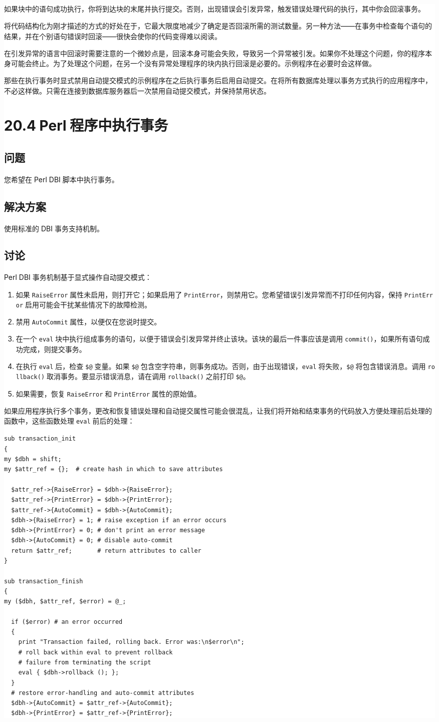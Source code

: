如果块中的语句成功执行，你将到达块的末尾并执行提交。否则，出现错误会引发异常，触发错误处理代码的执行，其中你会回滚事务。

将代码结构化为刚才描述的方式的好处在于，它最大限度地减少了确定是否回滚所需的测试数量。另一种方法——在事务中检查每个语句的结果，并在个别语句错误时回滚——很快会使你的代码变得难以阅读。

在引发异常的语言中回滚时需要注意的一个微妙点是，回滚本身可能会失败，导致另一个异常被引发。如果你不处理这个问题，你的程序本身可能会终止。为了处理这个问题，在另一个没有异常处理程序的块内执行回滚是必要的。示例程序在必要时会这样做。

那些在执行事务时显式禁用自动提交模式的示例程序在之后执行事务后启用自动提交。在将所有数据库处理以事务方式执行的应用程序中，不必这样做。只需在连接到数据库服务器后一次禁用自动提交模式，并保持禁用状态。

# 20.4 Perl 程序中执行事务

## 问题

您希望在 Perl DBI 脚本中执行事务。

## 解决方案

使用标准的 DBI 事务支持机制。

## 讨论

Perl DBI 事务机制基于显式操作自动提交模式：

1.  如果 `RaiseError` 属性未启用，则打开它；如果启用了 `PrintError`，则禁用它。您希望错误引发异常而不打印任何内容，保持 `PrintError` 启用可能会干扰某些情况下的故障检测。

1.  禁用 `AutoCommit` 属性，以便仅在您说时提交。

1.  在一个 `eval` 块中执行组成事务的语句，以便于错误会引发异常并终止该块。该块的最后一件事应该是调用 `commit()`，如果所有语句成功完成，则提交事务。

1.  在执行 `eval` 后，检查 `$@` 变量。如果 `$@` 包含空字符串，则事务成功。否则，由于出现错误，`eval` 将失败，`$@` 将包含错误消息。调用 `rollback()` 取消事务。要显示错误消息，请在调用 `rollback()` 之前打印 `$@`。

1.  如果需要，恢复 `RaiseError` 和 `PrintError` 属性的原始值。

如果应用程序执行多个事务，更改和恢复错误处理和自动提交属性可能会很混乱，让我们将开始和结束事务的代码放入方便处理前后处理的函数中，这些函数处理 `eval` 前后的处理：

```
sub transaction_init
{
my $dbh = shift;
my $attr_ref = {};  # create hash in which to save attributes

  $attr_ref->{RaiseError} = $dbh->{RaiseError};
  $attr_ref->{PrintError} = $dbh->{PrintError};
  $attr_ref->{AutoCommit} = $dbh->{AutoCommit};
  $dbh->{RaiseError} = 1; # raise exception if an error occurs
  $dbh->{PrintError} = 0; # don't print an error message
  $dbh->{AutoCommit} = 0; # disable auto-commit
  return $attr_ref;       # return attributes to caller
}

sub transaction_finish
{
my ($dbh, $attr_ref, $error) = @_;

  if ($error) # an error occurred
  {
    print "Transaction failed, rolling back. Error was:\n$error\n";
    # roll back within eval to prevent rollback
    # failure from terminating the script
    eval { $dbh->rollback (); };
  }
  # restore error-handling and auto-commit attributes
  $dbh->{AutoCommit} = $attr_ref->{AutoCommit};
  $dbh->{PrintError} = $attr_ref->{PrintError};
```